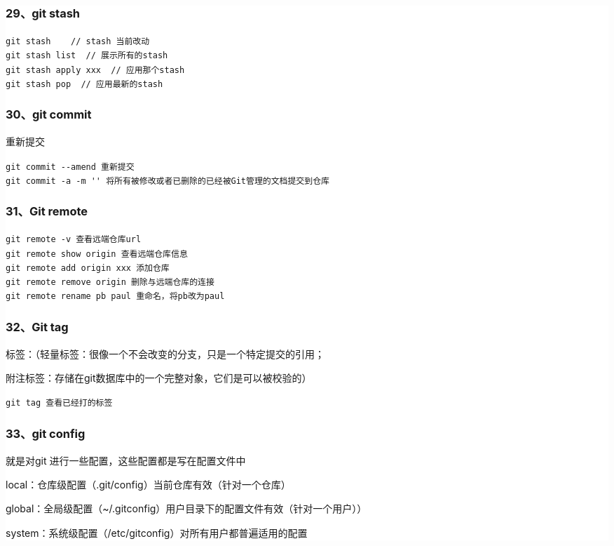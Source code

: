 
### 29、git stash

```
git stash    // stash 当前改动
git stash list  // 展示所有的stash
git stash apply xxx  // 应用那个stash
git stash pop  // 应用最新的stash
```





### 30、git  commit

重新提交



```
git commit --amend 重新提交
git commit -a -m '' 将所有被修改或者已删除的已经被Git管理的文档提交到仓库
```



### 31、Git remote

```
git remote -v 查看远端仓库url
git remote show origin 查看远端仓库信息
git remote add origin xxx 添加仓库
git remote remove origin 删除与远端仓库的连接
git remote rename pb paul 重命名，将pb改为paul
```



### 32、Git tag

标签：（轻量标签：很像一个不会改变的分支，只是一个特定提交的引用；

附注标签：存储在git数据库中的一个完整对象，它们是可以被校验的）

```
git tag 查看已经打的标签
```



### 33、git config

就是对git 进行一些配置，这些配置都是写在配置文件中



local：仓库级配置（.git/config）当前仓库有效（针对一个仓库）

global：全局级配置（~/.gitconfig）用户目录下的配置文件有效（针对一个用户））

system：系统级配置（/etc/gitconfig）对所有用户都普遍适用的配置
